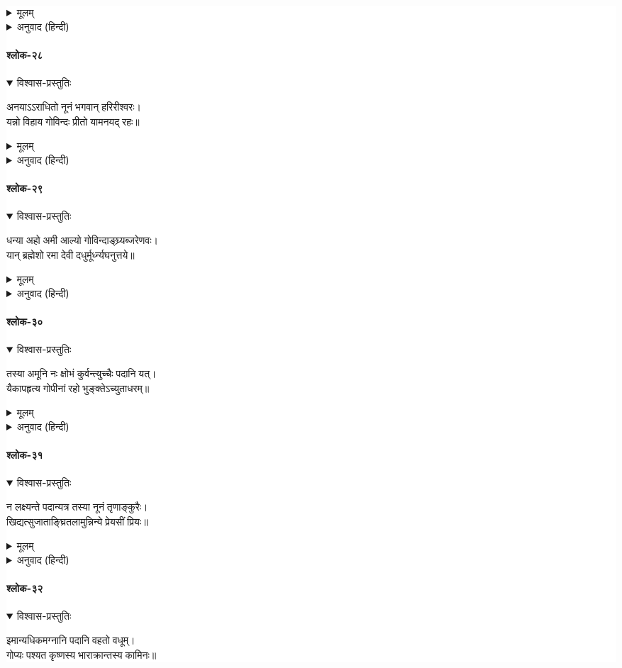 <details><summary>मूलम्</summary></details>

<details><summary>अनुवाद (हिन्दी)</summary></details>

#### श्लोक-२८


<details open><summary>विश्वास-प्रस्तुतिः</summary>

अनयाऽऽराधितो नूनं भगवान् हरिरीश्वरः।  
यन्नो विहाय गोविन्दः प्रीतो यामनयद् रहः॥
</details>

<details><summary>मूलम्</summary></details>

<details><summary>अनुवाद (हिन्दी)</summary></details>

#### श्लोक-२९


<details open><summary>विश्वास-प्रस्तुतिः</summary>

धन्या अहो अमी आल्यो गोविन्दाङ्घ्र्यब्जरेणवः।  
यान् ब्रह्मेशो रमा देवी दधुर्मूर्ध्न्यघनुत्तये॥
</details>

<details><summary>मूलम्</summary></details>

<details><summary>अनुवाद (हिन्दी)</summary></details>

#### श्लोक-३०


<details open><summary>विश्वास-प्रस्तुतिः</summary>

तस्या अमूनि नः क्षोभं कुर्वन्त्युच्चैः पदानि यत्।  
यैकापहृत्य गोपीनां रहो भुङ्‍क्तेऽच्युताधरम्॥
</details>

<details><summary>मूलम्</summary></details>

<details><summary>अनुवाद (हिन्दी)</summary></details>

#### श्लोक-३१


<details open><summary>विश्वास-प्रस्तुतिः</summary>

न लक्ष्यन्ते पदान्यत्र तस्या नूनं तृणाङ्कुरैः।  
खिद्यत्सुजाताङ्घ्रितलामुन्निन्ये प्रेयसीं प्रियः॥
</details>

<details><summary>मूलम्</summary></details>

<details><summary>अनुवाद (हिन्दी)</summary></details>

#### श्लोक-३२


<details open><summary>विश्वास-प्रस्तुतिः</summary>

इमान्यधिकमग्नानि पदानि वहतो वधूम्।  
गोप्यः पश्यत कृष्णस्य भाराक्रान्तस्य कामिनः॥
</details>

